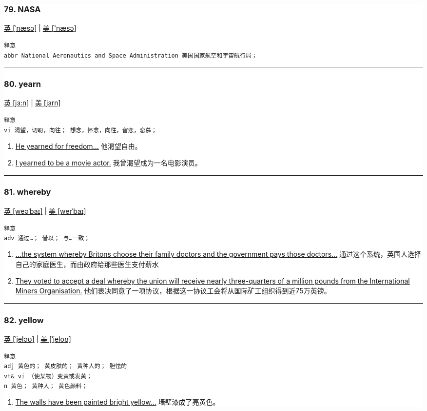 ### 79. NASA
[英 [ˈnæsə]](http://res.iciba.com/resource/amp3/oxford/0/50/85/5085f969bb6248b7e8ea370b980a9083.mp3) | [美 ['næsə]](http://res-tts.iciba.com/1/f/9/1f99771bc3e23e6097509a331544ab65.mp3)

```
释意
abbr National Aeronautics and Space Administration 美国国家航空和宇宙航行局；
```
---
### 80. yearn
[英 [jɜ:n]](http://res.iciba.com/resource/amp3/0/0/34/b7/34b7e63f50e62ebc12026f9a23a5ce9d.mp3) | [美 [jɜrn]](http://res.iciba.com/resource/amp3/1/0/34/b7/34b7e63f50e62ebc12026f9a23a5ce9d.mp3)

```
释意
vi 渴望，切盼，向往； 想念，怀念，向往，留恋，恋慕；
```
1. [He yearned for freedom...](http://res-tts.iciba.com/tts_dj/2/b/c/2bcf7e1cb6981fffe0efaf26a7eec41a.mp3)
他渴望自由。

2. [I yearned to be a movie actor.](http://res-tts.iciba.com/tts_dj/d/1/c/d1c4006ea3086c00727279795ce2597b.mp3)
我曾渴望成为一名电影演员。

---
### 81. whereby
[英 [weəˈbaɪ]](http://res.iciba.com/resource/amp3/oxford/0/14/f5/14f57f8a17adfb5178ab87c6cfed1b10.mp3) | [美 [werˈbaɪ]](http://res.iciba.com/resource/amp3/1/0/b7/ea/b7eaa07008867fb3b3b75406ae8f669e.mp3)

```
释意
adv 通过…； 借以； 与…一致；
```
1. [...the system whereby Britons choose their family doctors and the government pays those doctors...](http://res-tts.iciba.com/tts_dj/3/e/e/3eedc220e96eca3884bd93a4c72725e4.mp3)
通过这个系统，英国人选择自己的家庭医生，而由政府给那些医生支付薪水

2. [They voted to accept a deal whereby the union will receive nearly three-quarters of a million pounds from the International Miners Organisation.](http://res-tts.iciba.com/tts_dj/f/6/2/f62d7906b8def612011f7ce74152a0d1.mp3)
他们表决同意了一项协议，根据这一协议工会将从国际矿工组织得到近75万英镑。

---
### 82. yellow
[英 [ˈjeləʊ]](http://res.iciba.com/resource/amp3/0/0/d4/87/d487dd0b55dfcacdd920ccbdaeafa351.mp3) | [美 [ˈjeloʊ]](http://res.iciba.com/resource/amp3/1/0/d4/87/d487dd0b55dfcacdd920ccbdaeafa351.mp3)

```
释意
adj 黄色的； 黄皮肤的； 黄种人的； 胆怯的
vt& vi （使某物）变黄或发黄；
n 黄色； 黄种人； 黄色颜料；
```
1. [The walls have been painted bright yellow...](http://res-tts.iciba.com/tts_dj/0/0/a/00a77caf0515c8122ed375763788d03e.mp3)
墙壁漆成了亮黄色。
